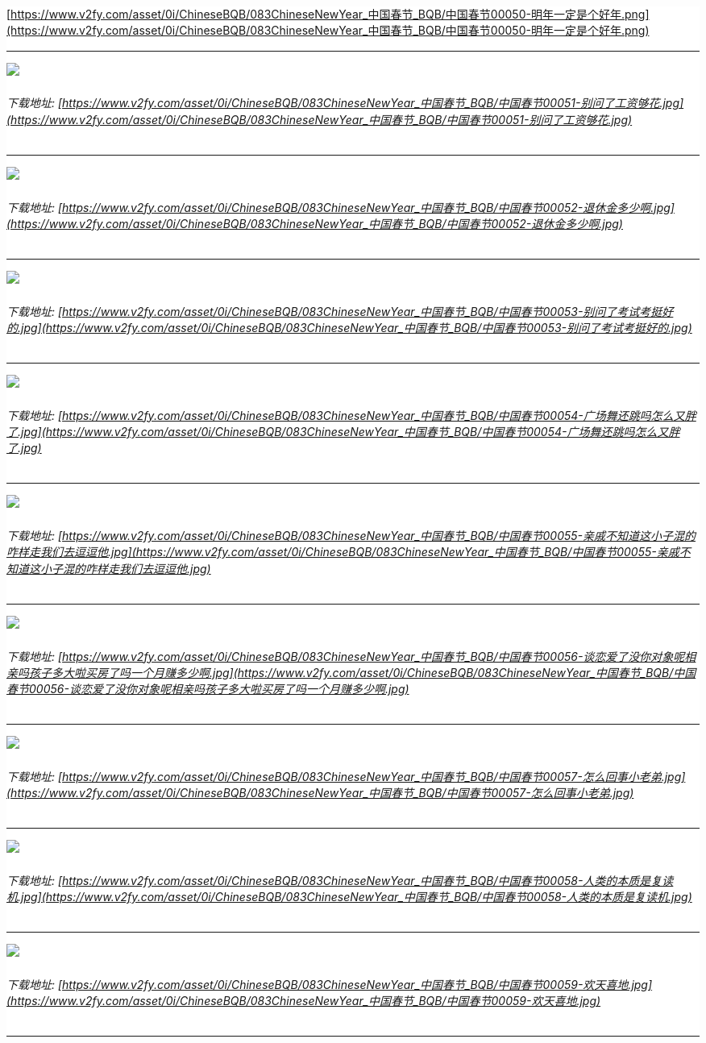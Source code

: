 [https://www.v2fy.com/asset/0i/ChineseBQB/083ChineseNewYear_中国春节_BQB/中国春节00050-明年一定是个好年.png](https://www.v2fy.com/asset/0i/ChineseBQB/083ChineseNewYear_中国春节_BQB/中国春节00050-明年一定是个好年.png)</h6><hr/><img height='200px' style='height:200px;'  src='https://www.v2fy.com/asset/0i/ChineseBQB/083ChineseNewYear_中国春节_BQB/中国春节00051-别问了工资够花.jpg' data-original='https://www.v2fy.com/asset/0i/ChineseBQB/083ChineseNewYear_中国春节_BQB/中国春节00051-别问了工资够花.jpg' /><br/><h6>下载地址: [https://www.v2fy.com/asset/0i/ChineseBQB/083ChineseNewYear_中国春节_BQB/中国春节00051-别问了工资够花.jpg](https://www.v2fy.com/asset/0i/ChineseBQB/083ChineseNewYear_中国春节_BQB/中国春节00051-别问了工资够花.jpg)</h6><hr/><img height='200px' style='height:200px;'  src='https://www.v2fy.com/asset/0i/ChineseBQB/083ChineseNewYear_中国春节_BQB/中国春节00052-退休金多少啊.jpg' data-original='https://www.v2fy.com/asset/0i/ChineseBQB/083ChineseNewYear_中国春节_BQB/中国春节00052-退休金多少啊.jpg' /><br/><h6>下载地址: [https://www.v2fy.com/asset/0i/ChineseBQB/083ChineseNewYear_中国春节_BQB/中国春节00052-退休金多少啊.jpg](https://www.v2fy.com/asset/0i/ChineseBQB/083ChineseNewYear_中国春节_BQB/中国春节00052-退休金多少啊.jpg)</h6><hr/><img height='200px' style='height:200px;'  src='https://www.v2fy.com/asset/0i/ChineseBQB/083ChineseNewYear_中国春节_BQB/中国春节00053-别问了考试考挺好的.jpg' data-original='https://www.v2fy.com/asset/0i/ChineseBQB/083ChineseNewYear_中国春节_BQB/中国春节00053-别问了考试考挺好的.jpg' /><br/><h6>下载地址: [https://www.v2fy.com/asset/0i/ChineseBQB/083ChineseNewYear_中国春节_BQB/中国春节00053-别问了考试考挺好的.jpg](https://www.v2fy.com/asset/0i/ChineseBQB/083ChineseNewYear_中国春节_BQB/中国春节00053-别问了考试考挺好的.jpg)</h6><hr/><img height='200px' style='height:200px;'  src='https://www.v2fy.com/asset/0i/ChineseBQB/083ChineseNewYear_中国春节_BQB/中国春节00054-广场舞还跳吗怎么又胖了.jpg' data-original='https://www.v2fy.com/asset/0i/ChineseBQB/083ChineseNewYear_中国春节_BQB/中国春节00054-广场舞还跳吗怎么又胖了.jpg' /><br/><h6>下载地址: [https://www.v2fy.com/asset/0i/ChineseBQB/083ChineseNewYear_中国春节_BQB/中国春节00054-广场舞还跳吗怎么又胖了.jpg](https://www.v2fy.com/asset/0i/ChineseBQB/083ChineseNewYear_中国春节_BQB/中国春节00054-广场舞还跳吗怎么又胖了.jpg)</h6><hr/><img height='200px' style='height:200px;'  src='https://www.v2fy.com/asset/0i/ChineseBQB/083ChineseNewYear_中国春节_BQB/中国春节00055-亲戚不知道这小子混的咋样走我们去逗逗他.jpg' data-original='https://www.v2fy.com/asset/0i/ChineseBQB/083ChineseNewYear_中国春节_BQB/中国春节00055-亲戚不知道这小子混的咋样走我们去逗逗他.jpg' /><br/><h6>下载地址: [https://www.v2fy.com/asset/0i/ChineseBQB/083ChineseNewYear_中国春节_BQB/中国春节00055-亲戚不知道这小子混的咋样走我们去逗逗他.jpg](https://www.v2fy.com/asset/0i/ChineseBQB/083ChineseNewYear_中国春节_BQB/中国春节00055-亲戚不知道这小子混的咋样走我们去逗逗他.jpg)</h6><hr/><img height='200px' style='height:200px;'  src='https://www.v2fy.com/asset/0i/ChineseBQB/083ChineseNewYear_中国春节_BQB/中国春节00056-谈恋爱了没你对象呢相亲吗孩子多大啦买房了吗一个月赚多少啊.jpg' data-original='https://www.v2fy.com/asset/0i/ChineseBQB/083ChineseNewYear_中国春节_BQB/中国春节00056-谈恋爱了没你对象呢相亲吗孩子多大啦买房了吗一个月赚多少啊.jpg' /><br/><h6>下载地址: [https://www.v2fy.com/asset/0i/ChineseBQB/083ChineseNewYear_中国春节_BQB/中国春节00056-谈恋爱了没你对象呢相亲吗孩子多大啦买房了吗一个月赚多少啊.jpg](https://www.v2fy.com/asset/0i/ChineseBQB/083ChineseNewYear_中国春节_BQB/中国春节00056-谈恋爱了没你对象呢相亲吗孩子多大啦买房了吗一个月赚多少啊.jpg)</h6><hr/><img height='200px' style='height:200px;'  src='https://www.v2fy.com/asset/0i/ChineseBQB/083ChineseNewYear_中国春节_BQB/中国春节00057-怎么回事小老弟.jpg' data-original='https://www.v2fy.com/asset/0i/ChineseBQB/083ChineseNewYear_中国春节_BQB/中国春节00057-怎么回事小老弟.jpg' /><br/><h6>下载地址: [https://www.v2fy.com/asset/0i/ChineseBQB/083ChineseNewYear_中国春节_BQB/中国春节00057-怎么回事小老弟.jpg](https://www.v2fy.com/asset/0i/ChineseBQB/083ChineseNewYear_中国春节_BQB/中国春节00057-怎么回事小老弟.jpg)</h6><hr/><img height='200px' style='height:200px;'  src='https://www.v2fy.com/asset/0i/ChineseBQB/083ChineseNewYear_中国春节_BQB/中国春节00058-人类的本质是复读机.jpg' data-original='https://www.v2fy.com/asset/0i/ChineseBQB/083ChineseNewYear_中国春节_BQB/中国春节00058-人类的本质是复读机.jpg' /><br/><h6>下载地址: [https://www.v2fy.com/asset/0i/ChineseBQB/083ChineseNewYear_中国春节_BQB/中国春节00058-人类的本质是复读机.jpg](https://www.v2fy.com/asset/0i/ChineseBQB/083ChineseNewYear_中国春节_BQB/中国春节00058-人类的本质是复读机.jpg)</h6><hr/><img height='200px' style='height:200px;'  src='https://www.v2fy.com/asset/0i/ChineseBQB/083ChineseNewYear_中国春节_BQB/中国春节00059-欢天喜地.jpg' data-original='https://www.v2fy.com/asset/0i/ChineseBQB/083ChineseNewYear_中国春节_BQB/中国春节00059-欢天喜地.jpg' /><br/><h6>下载地址: [https://www.v2fy.com/asset/0i/ChineseBQB/083ChineseNewYear_中国春节_BQB/中国春节00059-欢天喜地.jpg](https://www.v2fy.com/asset/0i/ChineseBQB/083ChineseNewYear_中国春节_BQB/中国春节00059-欢天喜地.jpg)</h6><hr/>
